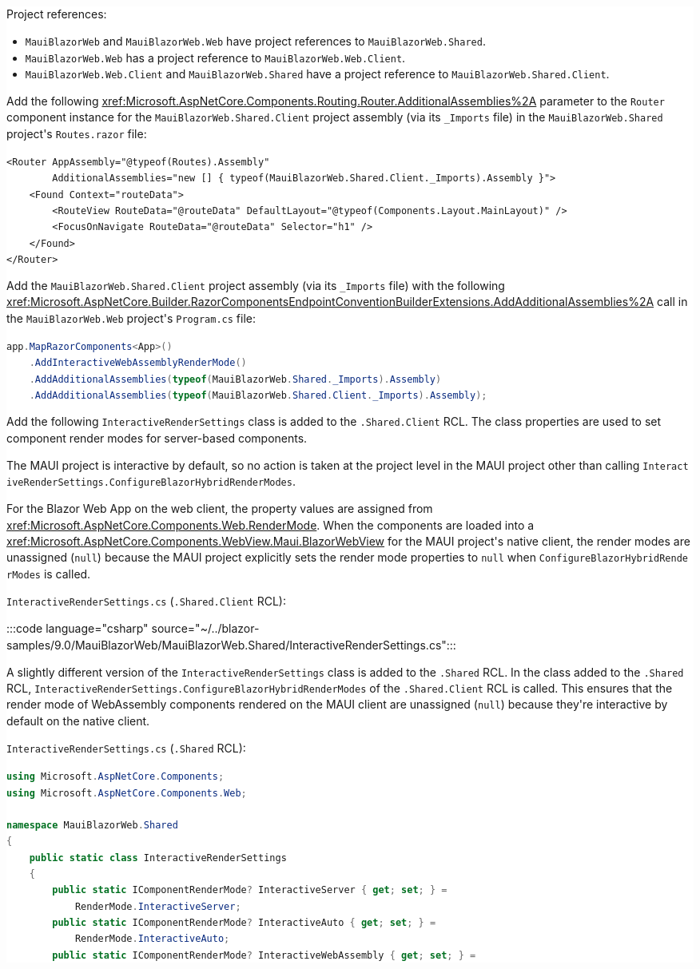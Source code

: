 Project references:

* `MauiBlazorWeb` and `MauiBlazorWeb.Web` have project references to `MauiBlazorWeb.Shared`.
* `MauiBlazorWeb.Web` has a project reference to `MauiBlazorWeb.Web.Client`.
* `MauiBlazorWeb.Web.Client` and `MauiBlazorWeb.Shared` have a project reference to `MauiBlazorWeb.Shared.Client`.

Add the following <xref:Microsoft.AspNetCore.Components.Routing.Router.AdditionalAssemblies%2A> parameter to the `Router` component instance for the `MauiBlazorWeb.Shared.Client` project assembly (via its `_Imports` file) in the `MauiBlazorWeb.Shared` project's `Routes.razor` file:

```razor
<Router AppAssembly="@typeof(Routes).Assembly" 
        AdditionalAssemblies="new [] { typeof(MauiBlazorWeb.Shared.Client._Imports).Assembly }">
    <Found Context="routeData">
        <RouteView RouteData="@routeData" DefaultLayout="@typeof(Components.Layout.MainLayout)" />
        <FocusOnNavigate RouteData="@routeData" Selector="h1" />
    </Found>
</Router>
```

Add the `MauiBlazorWeb.Shared.Client` project assembly (via its `_Imports` file) with the following <xref:Microsoft.AspNetCore.Builder.RazorComponentsEndpointConventionBuilderExtensions.AddAdditionalAssemblies%2A> call in the `MauiBlazorWeb.Web` project's `Program.cs` file:

```csharp
app.MapRazorComponents<App>()    
    .AddInteractiveWebAssemblyRenderMode()
    .AddAdditionalAssemblies(typeof(MauiBlazorWeb.Shared._Imports).Assembly)
    .AddAdditionalAssemblies(typeof(MauiBlazorWeb.Shared.Client._Imports).Assembly); 
```

Add the following `InteractiveRenderSettings` class is added to the `.Shared.Client` RCL. The class properties are used to set component render modes for server-based components.

The MAUI project is interactive by default, so no action is taken at the project level in the MAUI project other than calling `InteractiveRenderSettings.ConfigureBlazorHybridRenderModes`.

For the Blazor Web App on the web client, the property values are assigned from <xref:Microsoft.AspNetCore.Components.Web.RenderMode>. When the components are loaded into a <xref:Microsoft.AspNetCore.Components.WebView.Maui.BlazorWebView> for the MAUI project's native client, the render modes are unassigned (`null`) because the MAUI project explicitly sets the render mode properties to `null` when `ConfigureBlazorHybridRenderModes` is called.

`InteractiveRenderSettings.cs` (`.Shared.Client` RCL):

:::code language="csharp" source="~/../blazor-samples/9.0/MauiBlazorWeb/MauiBlazorWeb.Shared/InteractiveRenderSettings.cs":::

A slightly different version of the `InteractiveRenderSettings` class is added to the `.Shared` RCL. In the class added to the `.Shared` RCL, `InteractiveRenderSettings.ConfigureBlazorHybridRenderModes` of the `.Shared.Client` RCL is called. This ensures that the render mode of WebAssembly components rendered on the MAUI client are unassigned (`null`) because they're interactive by default on the native client.

`InteractiveRenderSettings.cs` (`.Shared` RCL):

```csharp
using Microsoft.AspNetCore.Components;
using Microsoft.AspNetCore.Components.Web;

namespace MauiBlazorWeb.Shared
{
    public static class InteractiveRenderSettings
    {
        public static IComponentRenderMode? InteractiveServer { get; set; } = 
            RenderMode.InteractiveServer;
        public static IComponentRenderMode? InteractiveAuto { get; set; } = 
            RenderMode.InteractiveAuto;
        public static IComponentRenderMode? InteractiveWebAssembly { get; set; } = 
```